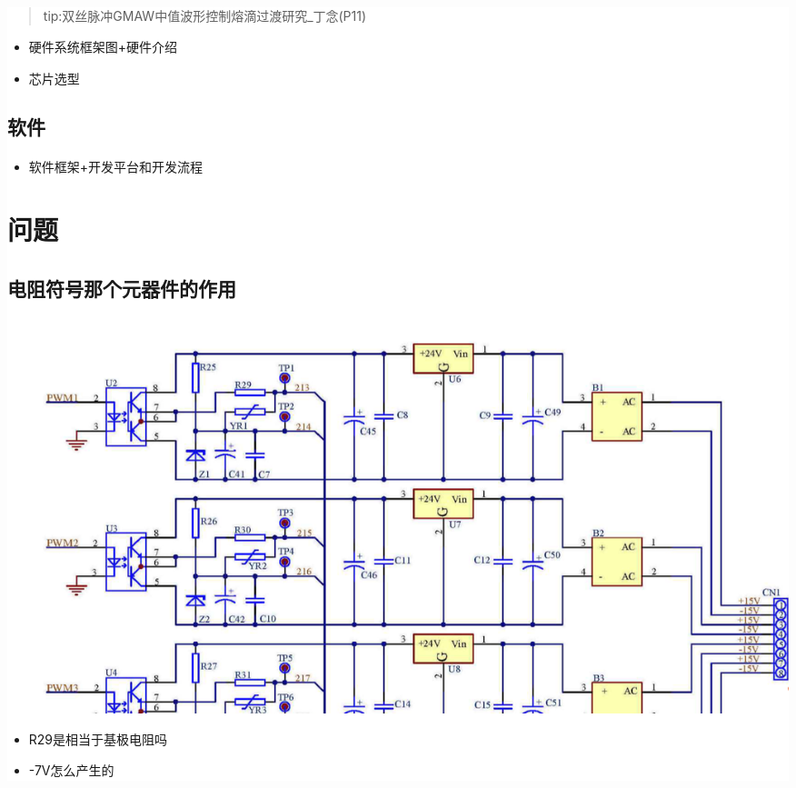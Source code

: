 > tip:双丝脉冲GMAW中值波形控制熔滴过渡研究_丁念(P11)

- 硬件系统框架图+硬件介绍

- 芯片选型

## 软件

- 软件框架+开发平台和开发流程

# 问题

## 电阻符号那个元器件的作用

![](assets/2023-03-12-17-08-22-image.png)

- R29是相当于基极电阻吗

- -7V怎么产生的
